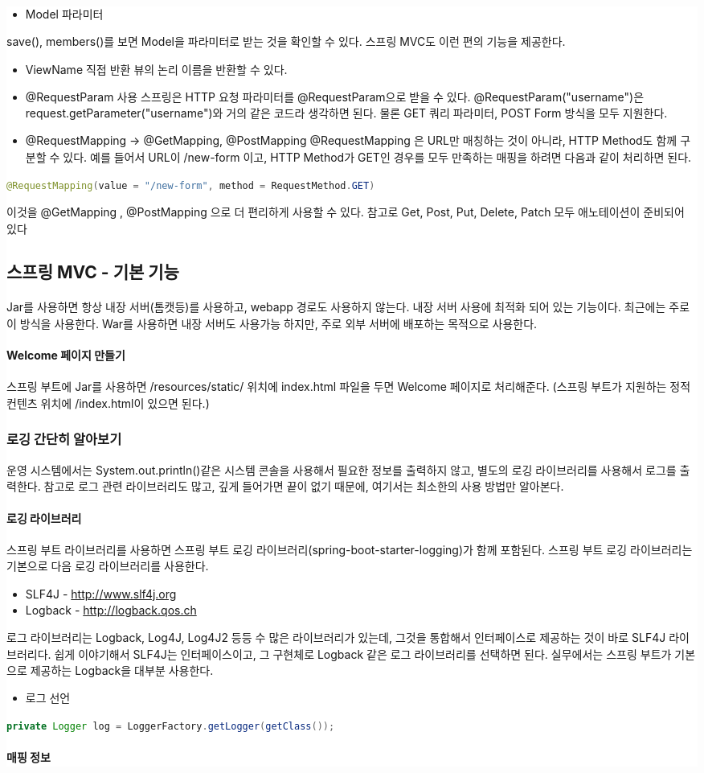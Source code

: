 - Model 파라미터

save(), members()를 보면 Model을 파라미터로 받는 것을 확인할 수 있다. 스프링 MVC도 이런 편의 기능을 제공한다.

- ViewName 직접 반환
  뷰의 논리 이름을 반환할 수 있다.

- @RequestParam 사용
  스프링은 HTTP 요청 파라미터를 @RequestParam으로 받을 수 있다. @RequestParam("username")은 request.getParameter("username")와 거의 같은 코드라 생각하면 된다. 물론 GET 쿼리 파라미터, POST Form 방식을 모두 지원한다.

- @RequestMapping -> @GetMapping, @PostMapping
  @RequestMapping 은 URL만 매칭하는 것이 아니라, HTTP Method도 함께 구분할 수 있다.
  예를 들어서 URL이 /new-form 이고, HTTP Method가 GET인 경우를 모두 만족하는 매핑을 하려면
  다음과 같이 처리하면 된다.

```java
@RequestMapping(value = "/new-form", method = RequestMethod.GET)
```

이것을 @GetMapping , @PostMapping 으로 더 편리하게 사용할 수 있다.
참고로 Get, Post, Put, Delete, Patch 모두 애노테이션이 준비되어 있다

## 스프링 MVC - 기본 기능

Jar를 사용하면 항상 내장 서버(톰캣등)를 사용하고, webapp 경로도 사용하지 않는다. 내장 서버 사용에 최적화 되어 있는 기능이다. 최근에는 주로 이 방식을 사용한다. War를 사용하면 내장 서버도 사용가능 하지만, 주로 외부 서버에 배포하는 목적으로 사용한다.

#### Welcome 페이지 만들기

스프링 부트에 Jar를 사용하면 /resources/static/ 위치에 index.html 파일을 두면 Welcome 페이지로 처리해준다. (스프링 부트가 지원하는 정적 컨텐츠 위치에 /index.html이 있으면 된다.)

### 로깅 간단히 알아보기

운영 시스템에서는 System.out.println()같은 시스템 콘솔을 사용해서 필요한 정보를 출력하지 않고, 별도의 로깅 라이브러리를 사용해서 로그를 출력한다. 참고로 로그 관련 라이브러리도 많고, 깊게 들어가면 끝이 없기 때문에, 여기서는 최소한의 사용 방법만 알아본다.

#### 로깅 라이브러리

스프링 부트 라이브러리를 사용하면 스프링 부트 로깅 라이브러리(spring-boot-starter-logging)가 함께 포함된다.
스프링 부트 로깅 라이브러리는 기본으로 다음 로깅 라이브러리를 사용한다.

- SLF4J - http://www.slf4j.org
- Logback - http://logback.qos.ch

로그 라이브러리는 Logback, Log4J, Log4J2 등등 수 많은 라이브러리가 있는데, 그것을 통합해서
인터페이스로 제공하는 것이 바로 SLF4J 라이브러리다.
쉽게 이야기해서 SLF4J는 인터페이스이고, 그 구현체로 Logback 같은 로그 라이브러리를 선택하면 된다.
실무에서는 스프링 부트가 기본으로 제공하는 Logback을 대부분 사용한다.

- 로그 선언

```java
private Logger log = LoggerFactory.getLogger(getClass());
```

#### 매핑 정보
